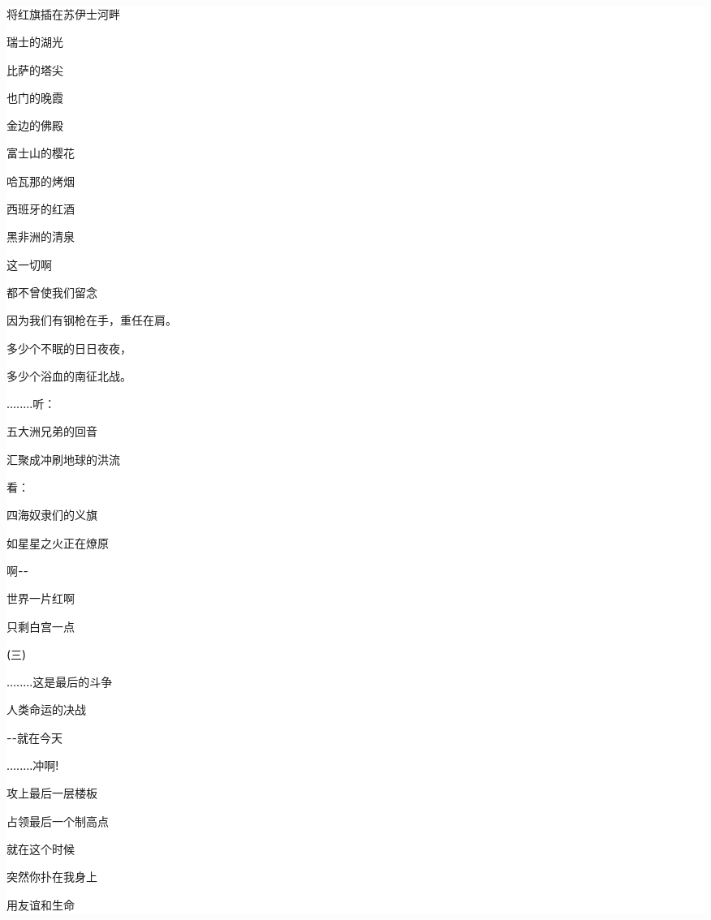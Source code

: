 将红旗插在苏伊士河畔

瑞士的湖光

比萨的塔尖

也门的晚霞

金边的佛殿

富士山的樱花

哈瓦那的烤烟

西班牙的红酒

黑非洲的清泉

这一切啊

都不曾使我们留念

因为我们有钢枪在手，重任在肩。

多少个不眠的日日夜夜，

多少个浴血的南征北战。

........听：

五大洲兄弟的回音

汇聚成冲刷地球的洪流

看：

四海奴隶们的义旗

如星星之火正在燎原

啊--

世界一片红啊

只剩白宫一点

(三)

........这是最后的斗争

人类命运的决战

--就在今天

........冲啊!

攻上最后一层楼板

占领最后一个制高点

就在这个时候

突然你扑在我身上

用友谊和生命

